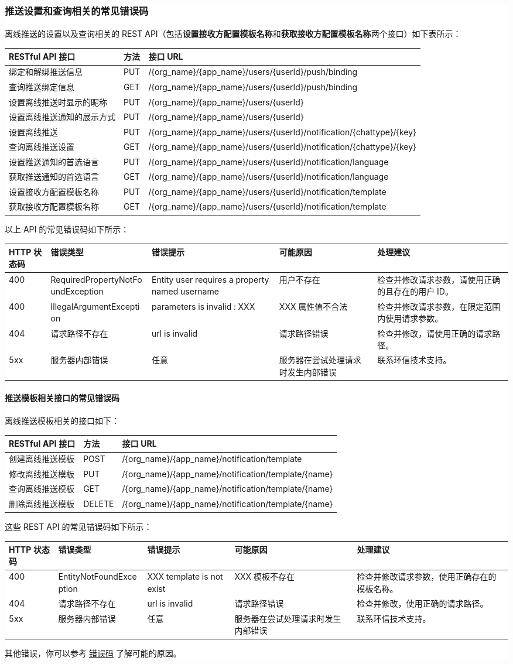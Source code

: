 ### 推送设置和查询相关的常见错误码

离线推送的设置以及查询相关的 REST API（包括**设置接收方配置模板名称**和**获取接收方配置模板名称**两个接口）如下表所示：

| RESTful API 接口        | 方法 | 接口 URL           |
| :----------- | :--- | :------------- |
| 绑定和解绑推送信息           | PUT  | /{org_name}/{app_name}/users/{userId}/push/binding |
| 查询推送绑定信息    | GET  | /{org_name}/{app_name}/users/{userId}/push/binding |
| 设置离线推送时显示的昵称 | PUT  | /{org_name}/{app_name}/users/{userId} |
| 设置离线推送通知的展示方式 | PUT  | /{org_name}/{app_name}/users/{userId} |
| 设置离线推送         | PUT  | /{org_name}/{app_name}/users/{userId}/notification/{chattype}/{key} |
| 查询离线推送设置     | GET  | /{org_name}/{app_name}/users/{userId}/notification/{chattype}/{key} |
| 设置推送通知的首选语言     | PUT  | /{org_name}/{app_name}/users/{userId}/notification/language |
| 获取推送通知的首选语言 | GET  | /{org_name}/{app_name}/users/{userId}/notification/language |
| 设置接收方配置模板名称 | PUT  | /{org_name}/{app_name}/users/{userId}/notification/template |
| 获取接收方配置模板名称 | GET | /{org_name}/{app_name}/users/{userId}/notification/template |

以上 API 的常见错误码如下所示：

| HTTP 状态码        | 错误类型 | 错误提示          | 可能原因 | 处理建议 |
| :----------- | :--- | :------------- | :----------- | :----------- |
| 400 | RequiredPropertyNotFoundException | Entity user requires a property named username | 用户不存在 | 检查并修改请求参数，请使用正确的且存在的用户 ID。 |
| 400  | IllegalArgumentException | parameters is invalid : XXX | XXX 属性值不合法 | 检查并修改请求参数，在限定范围内使用请求参数。|
| 404 | 请求路径不存在 | url is invalid | 请求路径错误 | 检查并修改，请使用正确的请求路径。 |
| 5xx | 服务器内部错误   | 任意      | 服务器在尝试处理请求时发生内部错误| 联系环信技术支持。 |

#### 推送模板相关接口的常见错误码

离线推送模板相关的接口如下：

| RESTful API 接口        | 方法 | 接口 URL           |
| :----------- | :--- | :------------- |
| 创建离线推送模板          | POST  | /{org_name}/{app_name}/notification/template |
| 修改离线推送模板      | PUT  | /{org_name}/{app_name}/notification/template/{name} |
| 查询离线推送模板 | GET | /{org_name}/{app_name}/notification/template/{name} |
| 删除离线推送模板          | DELETE  | /{org_name}/{app_name}/notification/template/{name} |

这些 REST API 的常见错误码如下所示：

| HTTP 状态码        | 错误类型 | 错误提示          | 可能原因 | 处理建议 |
| :----------- | :--- | :------------- | :----------- | :----------- |
| 400  | EntityNotFoundException | XXX template is not exist | XXX 模板不存在 | 检查并修改请求参数，使用正确存在的模板名称。 |
| 404 | 请求路径不存在 | url is invalid | 请求路径错误 | 检查并修改，使用正确的请求路径。 |
| 5xx | 服务器内部错误   | 任意      | 服务器在尝试处理请求时发生内部错误 | 联系环信技术支持。 |

其他错误，你可以参考 [错误码](error.html) 了解可能的原因。







